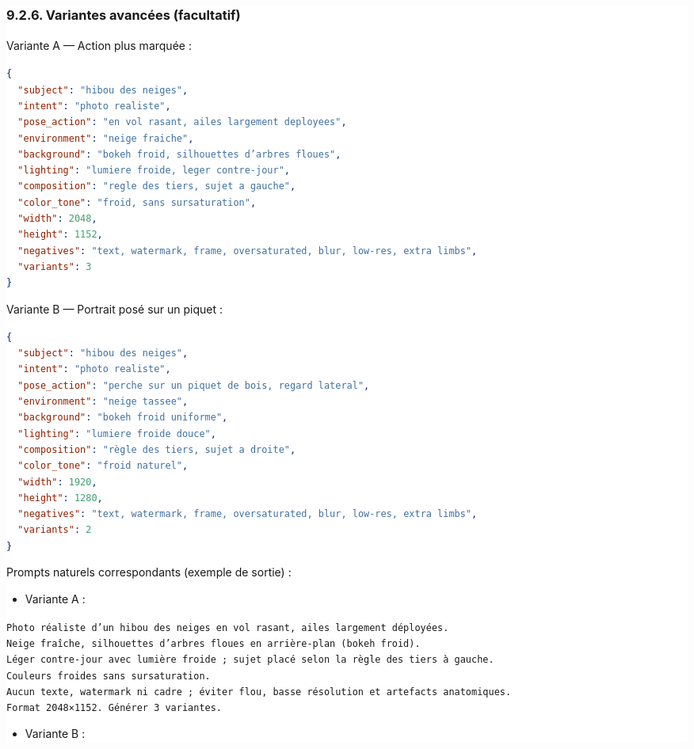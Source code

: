 

### 9.2.6. Variantes avancées (facultatif)

Variante A — Action plus marquée :

```json
{
  "subject": "hibou des neiges",
  "intent": "photo realiste",
  "pose_action": "en vol rasant, ailes largement deployees",
  "environment": "neige fraiche",
  "background": "bokeh froid, silhouettes d’arbres floues",
  "lighting": "lumiere froide, leger contre-jour",
  "composition": "regle des tiers, sujet a gauche",
  "color_tone": "froid, sans sursaturation",
  "width": 2048,
  "height": 1152,
  "negatives": "text, watermark, frame, oversaturated, blur, low-res, extra limbs",
  "variants": 3
}
```

Variante B — Portrait posé sur un piquet :

```json
{
  "subject": "hibou des neiges",
  "intent": "photo realiste",
  "pose_action": "perche sur un piquet de bois, regard lateral",
  "environment": "neige tassee",
  "background": "bokeh froid uniforme",
  "lighting": "lumiere froide douce",
  "composition": "règle des tiers, sujet a droite",
  "color_tone": "froid naturel",
  "width": 1920,
  "height": 1280,
  "negatives": "text, watermark, frame, oversaturated, blur, low-res, extra limbs",
  "variants": 2
}
```

Prompts naturels correspondants (exemple de sortie) :

* Variante A :

```
Photo réaliste d’un hibou des neiges en vol rasant, ailes largement déployées. 
Neige fraîche, silhouettes d’arbres floues en arrière-plan (bokeh froid). 
Léger contre-jour avec lumière froide ; sujet placé selon la règle des tiers à gauche. 
Couleurs froides sans sursaturation. 
Aucun texte, watermark ni cadre ; éviter flou, basse résolution et artefacts anatomiques. 
Format 2048×1152. Générer 3 variantes.
```

* Variante B :

